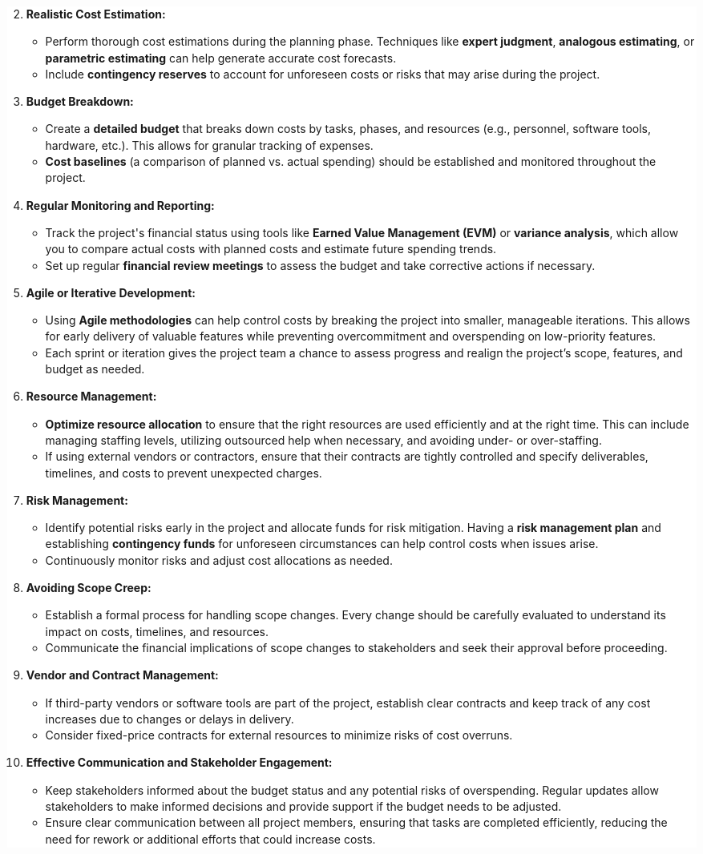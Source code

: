 2. **Realistic Cost Estimation:**
   - Perform thorough cost estimations during the planning phase. Techniques like **expert judgment**, **analogous estimating**, or **parametric estimating** can help generate accurate cost forecasts.
   - Include **contingency reserves** to account for unforeseen costs or risks that may arise during the project.

3. **Budget Breakdown:**
   - Create a **detailed budget** that breaks down costs by tasks, phases, and resources (e.g., personnel, software tools, hardware, etc.). This allows for granular tracking of expenses.
   - **Cost baselines** (a comparison of planned vs. actual spending) should be established and monitored throughout the project.

4. **Regular Monitoring and Reporting:**
   - Track the project's financial status using tools like **Earned Value Management (EVM)** or **variance analysis**, which allow you to compare actual costs with planned costs and estimate future spending trends.
   - Set up regular **financial review meetings** to assess the budget and take corrective actions if necessary.

5. **Agile or Iterative Development:**
   - Using **Agile methodologies** can help control costs by breaking the project into smaller, manageable iterations. This allows for early delivery of valuable features while preventing overcommitment and overspending on low-priority features.
   - Each sprint or iteration gives the project team a chance to assess progress and realign the project’s scope, features, and budget as needed.

6. **Resource Management:**
   - **Optimize resource allocation** to ensure that the right resources are used efficiently and at the right time. This can include managing staffing levels, utilizing outsourced help when necessary, and avoiding under- or over-staffing.
   - If using external vendors or contractors, ensure that their contracts are tightly controlled and specify deliverables, timelines, and costs to prevent unexpected charges.

7. **Risk Management:**
   - Identify potential risks early in the project and allocate funds for risk mitigation. Having a **risk management plan** and establishing **contingency funds** for unforeseen circumstances can help control costs when issues arise.
   - Continuously monitor risks and adjust cost allocations as needed.

8. **Avoiding Scope Creep:**
   - Establish a formal process for handling scope changes. Every change should be carefully evaluated to understand its impact on costs, timelines, and resources.
   - Communicate the financial implications of scope changes to stakeholders and seek their approval before proceeding.

9. **Vendor and Contract Management:**
   - If third-party vendors or software tools are part of the project, establish clear contracts and keep track of any cost increases due to changes or delays in delivery.
   - Consider fixed-price contracts for external resources to minimize risks of cost overruns.

10. **Effective Communication and Stakeholder Engagement:**
    - Keep stakeholders informed about the budget status and any potential risks of overspending. Regular updates allow stakeholders to make informed decisions and provide support if the budget needs to be adjusted.
    - Ensure clear communication between all project members, ensuring that tasks are completed efficiently, reducing the need for rework or additional efforts that could increase costs.
